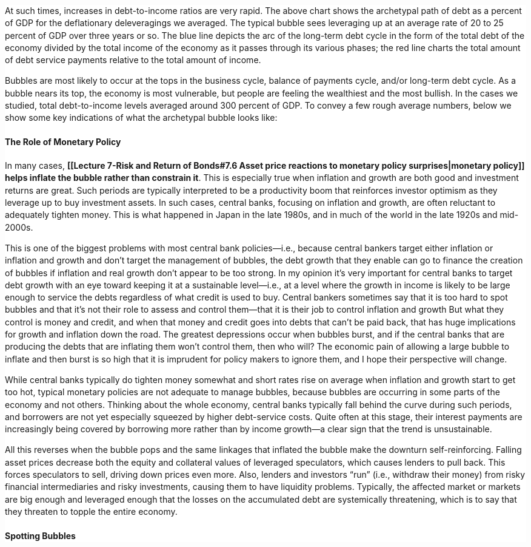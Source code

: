 At such times,  increases in debt-to-income ratios are very rapid. The above chart shows the archetypal path of debt as a percent of GDP for the deflationary deleveragings we averaged. The typical bubble sees leveraging up at an average rate of 20 to 25 percent of GDP over three years or so. The blue line depicts the arc of the long-term debt cycle in the form of the total debt of the economy divided by the total income of the economy as it passes through its various phases; the red line charts the total amount of debt service payments relative to the total amount of income.

Bubbles are most likely to occur at the tops in the business cycle,  balance of payments cycle,  and/or long-term debt cycle. As a bubble nears its top,  the economy is most vulnerable,  but people are feeling the wealthiest and the most bullish. In the cases we studied,  total debt-to-income levels averaged around 300 percent of GDP. To convey a few rough average numbers,  below we show some key indications of what the archetypal bubble looks like:

#### The Role of Monetary Policy

In many cases,  **[[Lecture 7-Risk and Return of Bonds#7.6 Asset price reactions to monetary policy surprises|monetary policy]] helps inflate the bubble rather than constrain it**. This is especially true when inflation and growth are both good and investment returns are great. Such periods are typically interpreted to be a productivity boom that reinforces investor optimism as they leverage up to buy investment assets. In such cases,  central banks,  focusing on inflation and growth,  are often reluctant to adequately tighten money. This is what happened in Japan in the late 1980s,  and in much of the world in the late 1920s and mid-2000s.

This is one of the biggest problems with most central bank policies—i.e.,  because central bankers target either inflation or inflation and growth and don’t target the management of bubbles,  the debt growth that they enable can go to finance the creation of bubbles if inflation and real growth don’t appear to be too strong. In my opinion it’s very important for central banks to target debt growth with an eye toward keeping it at a sustainable level—i.e.,  at a level where the growth in income is likely to be large enough to service the debts regardless of what credit is used to buy. Central bankers sometimes say that it is too hard to spot bubbles and that it’s not their role to assess and control them—that it is their job to control inflation and growth But what they control is money and credit,  and when that money and credit goes into debts that can’t be paid back,  that has huge implications for growth and inflation down the road. The greatest depressions occur when bubbles burst,  and if the central banks that are producing the debts that are inflating them won’t control them,  then who will? The economic pain of allowing a large bubble to inflate and then burst is so high that it is imprudent for policy makers to ignore them,  and I hope their perspective will change.

While central banks typically do tighten money somewhat and short rates rise on average when inflation and growth start to get too hot,  typical monetary policies are not adequate to manage bubbles,  because bubbles are occurring in some parts of the economy and not others. Thinking about the whole economy,  central banks typically fall behind the curve during such periods,  and borrowers are not yet especially squeezed by higher debt-service costs. Quite often at this stage,  their interest payments are increasingly being covered by borrowing more rather than by income growth—a clear sign that the trend is unsustainable.

All this reverses when the bubble pops and the same linkages that inflated the bubble make the downturn self-reinforcing. Falling asset prices decrease both the equity and collateral values of leveraged speculators,  which causes lenders to pull back. This forces speculators to sell,  driving down prices even more. Also,  lenders and investors “run” \(i.e.,  withdraw their money\) from risky financial intermediaries and risky investments,  causing them to have liquidity problems. Typically,  the affected market or markets are big enough and leveraged enough that the losses on the accumulated debt are systemically threatening,  which is to say that they threaten to topple the entire economy.

#### Spotting Bubbles
